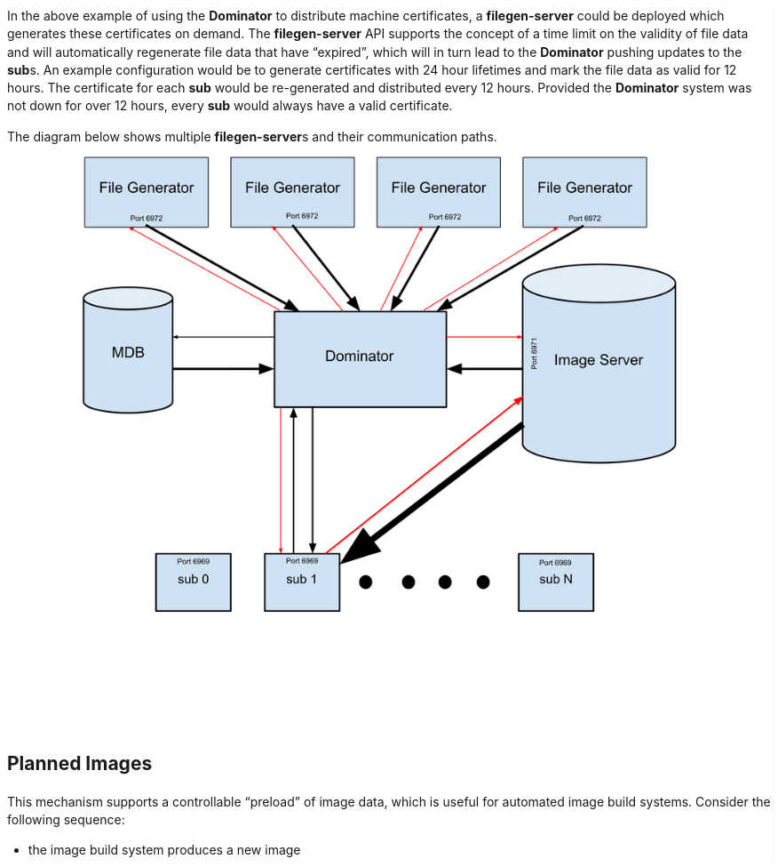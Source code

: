 In the above example of using the **Dominator** to distribute machine certificates, a **filegen-server** could be deployed which generates these certificates on demand. The **filegen-server** API supports the concept of a time limit on the validity of file data and will automatically regenerate file data that have “expired”, which will in turn lead to the **Dominator** pushing updates to the **sub**s. An example configuration would be to generate certificates with 24 hour lifetimes and mark the file data as valid for 12 hours. The certificate for each **sub** would be re-generated and distributed every 12 hours. Provided the **Dominator** system was not down for over 12 hours, every **sub** would always have a valid certificate.

The diagram below shows multiple **filegen-server**s and their communication paths.
![Dominator Computed Files image](../pictures/DominatorComputedFiles.svg)

Planned Images
--------------

This mechanism supports a controllable “preload” of image data, which is useful for automated image build systems. Consider the following sequence:

-   the image build system produces a new image
